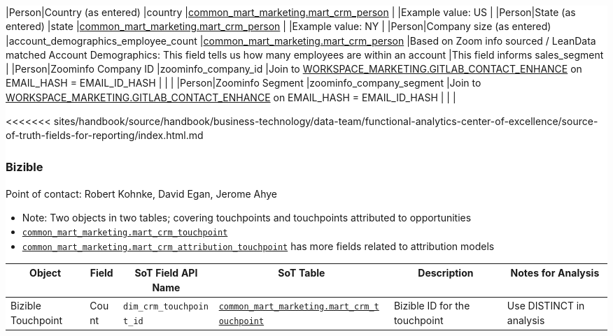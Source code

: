 |Person|Country (as entered)                      |country                                     |[common_mart_marketing.mart_crm_person](https://gitlab-data.gitlab.io/analytics/#!/model/model.gitlab_snowflake.mart_crm_person)                                                                                                                                                                                                     |                                                                                                                                                                                               |Example value: US                                                                                                                   |
|Person|State (as entered)                        |state                                       |[common_mart_marketing.mart_crm_person](https://gitlab-data.gitlab.io/analytics/#!/model/model.gitlab_snowflake.mart_crm_person)                                                                                                                                                                                                     |                                                                                                                                                                                               |Example value: NY                                                                                                                   |
|Person|Company size (as entered)                 |account_demographics_employee_count         |[common_mart_marketing.mart_crm_person](https://gitlab-data.gitlab.io/analytics/#!/model/model.gitlab_snowflake.mart_crm_person)                                                                                                                                                                                                     |Based on Zoom info sourced / LeanData matched Account Demographics: This field tells us how many employees are within an account                                                               |This field informs sales_segment                                                                                                    |
|Person|Zoominfo Company ID                       |zoominfo_company_id                         |Join to [WORKSPACE_MARKETING.GITLAB_CONTACT_ENHANCE](https://gitlab-data.gitlab.io/analytics/#!/model/model.gitlab_snowflake.gitlab_contact_enhance) on EMAIL_HASH = EMAIL_ID_HASH                                                                                                                                                   |                                                                                                                                                                                               |                                                                                                                                    |
|Person|Zoominfo Segment                          |zoominfo_company_segment                    |Join to [WORKSPACE_MARKETING.GITLAB_CONTACT_ENHANCE](https://gitlab-data.gitlab.io/analytics/#!/model/model.gitlab_snowflake.gitlab_contact_enhance) on EMAIL_HASH = EMAIL_ID_HASH                                                                                                                                                   |                                                                                                                                                                                               |                                                                                                                                    |



<<<<<<< sites/handbook/source/handbook/business-technology/data-team/functional-analytics-center-of-excellence/source-of-truth-fields-for-reporting/index.html.md
### Bizible
Point of contact: Robert Kohnke, David Egan, Jerome Ahye
- Note: Two objects in two tables; covering touchpoints and touchpoints attributed to opportunities
- [`common_mart_marketing.mart_crm_touchpoint`](https://gitlab-data.gitlab.io/analytics/#!/model/model.gitlab_snowflake.mart_crm_touchpoint)
- [`common_mart_marketing.mart_crm_attribution_touchpoint`](https://gitlab-data.gitlab.io/analytics/#!/model/model.gitlab_snowflake.mart_crm_attribution_touchpoint) has more fields related to attribution models

|Object     |Field      |SoT Field API Name                 |SoT Table                                        |Description                                                                                                                                               |Notes for Analysis                                                                                                       |
|-----------|-----------|-----------------------------------|-------------------------------------------------|----------------------------------------------------------------------------------------------------------------------------------------------------------|-------------------------------------------------------------------------------------------------------------------------|
|Bizible Touchpoint|Count      |`dim_crm_touchpoint_id`            |[`common_mart_marketing.mart_crm_touchpoint`](https://gitlab-data.gitlab.io/analytics/#!/model/model.gitlab_snowflake.mart_crm_touchpoint)|Bizible ID for the touchpoint                                                                                                                             |Use DISTINCT in analysis                                                                                                 |